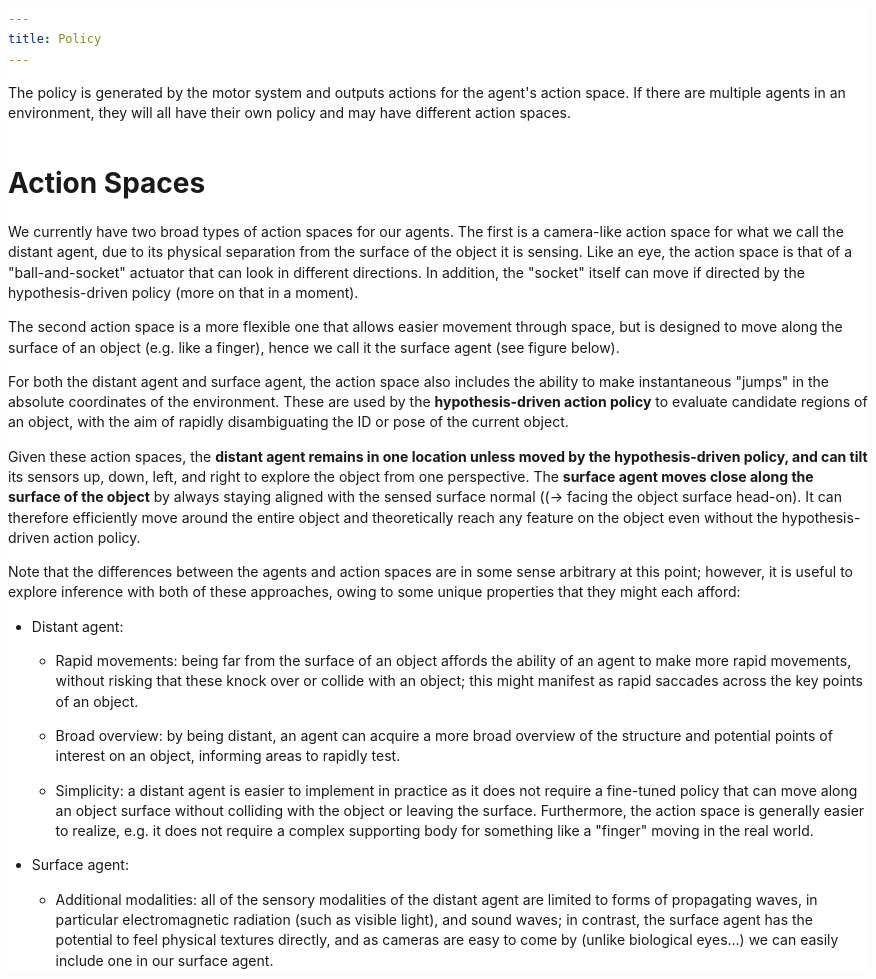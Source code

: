 ```yaml
---
title: Policy
---
```

The policy is generated by the motor system and outputs actions for the agent's action space. If there are multiple agents in an environment, they will all have their own policy and may have different action spaces.

# Action Spaces

We currently have two broad types of action spaces for our agents. The first is a camera-like action space for what we call the distant agent, due to its physical separation from the surface of the object it is sensing. Like an eye, the action space is that of a "ball-and-socket" actuator that can look in different directions. In addition, the "socket" itself can move if directed by the hypothesis-driven policy (more on that in a moment).

The second action space is a more flexible one that allows easier movement through space, but is designed to move along the surface of an object (e.g. like a finger), hence we call it the surface agent (see figure below).

For both the distant agent and surface agent, the action space also includes the ability to make instantaneous "jumps" in the absolute coordinates of the environment. These are used by the **hypothesis-driven action policy** to evaluate candidate regions of an object, with the aim of rapidly disambiguating the ID or pose of the current object.

Given these action spaces, the **distant agent remains in one location unless moved by the hypothesis-driven policy, and can tilt** its sensors up, down, left, and right to explore the object from one perspective. The **surface agent moves close along the surface of the object** by always staying aligned with the sensed surface normal ((→ facing the object surface head-on). It can therefore efficiently move around the entire object and theoretically reach any feature on the object even without the hypothesis-driven action policy.

Note that the differences between the agents and action spaces are in some sense arbitrary at this point; however, it is useful to explore inference with both of these approaches, owing to some unique properties that they might each afford:

- Distant agent:

  - Rapid movements: being far from the surface of an object affords the ability of an agent to make more rapid movements, without risking that these knock over or collide with an object; this might manifest as rapid saccades across the key points of an object.

  - Broad overview: by being distant, an agent can acquire a more broad overview of the structure and potential points of interest on an object, informing areas to rapidly test.

  - Simplicity: a distant agent is easier to implement in practice as it does not require a fine-tuned policy that can move along an object surface without colliding with the object or leaving the surface. Furthermore, the action space is generally easier to realize, e.g. it does not require a complex supporting body for something like a "finger" moving in the real world.

- Surface agent:

  - Additional modalities: all of the sensory modalities of the distant agent are limited to forms of propagating waves, in particular electromagnetic radiation (such as visible light), and sound waves; in contrast, the surface agent has the potential to feel physical textures directly, and as cameras are easy to come by (unlike biological eyes...) we can easily include one in our surface agent.
